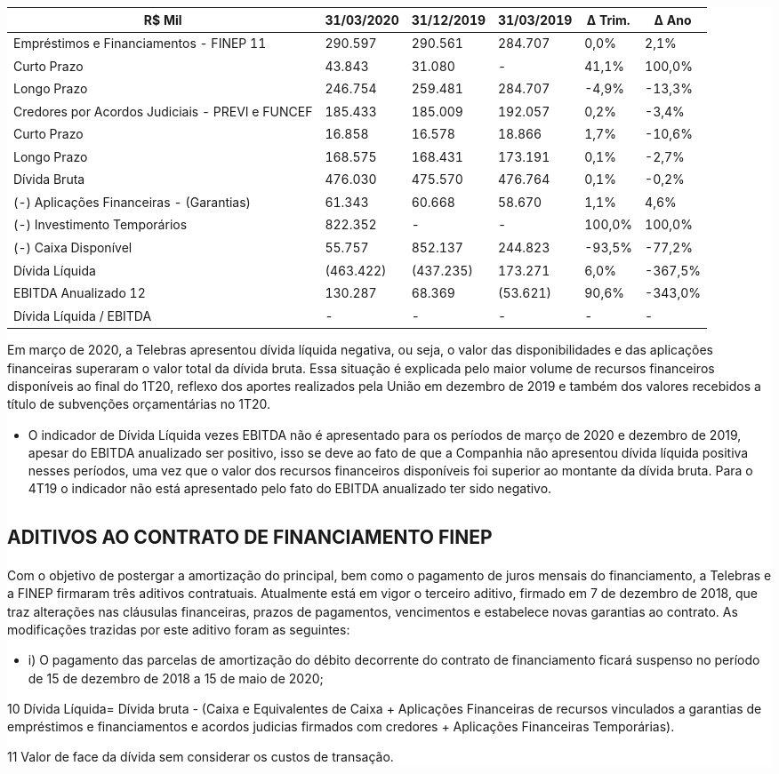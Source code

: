 | R$ Mil                                          | 31/03/2020   | 31/12/2019   | 31/03/2019   | Δ Trim.   | Δ Ano   |
|-------------------------------------------------|--------------|--------------|--------------|-----------|---------|
| Empréstimos e Financiamentos - FINEP 11         | 290.597      | 290.561      | 284.707      | 0,0%      | 2,1%    |
| Curto Prazo                                     | 43.843       | 31.080       | -            | 41,1%     | 100,0%  |
| Longo Prazo                                     | 246.754      | 259.481      | 284.707      | -4,9%     | -13,3%  |
| Credores por Acordos Judiciais - PREVI e FUNCEF | 185.433      | 185.009      | 192.057      | 0,2%      | -3,4%   |
| Curto Prazo                                     | 16.858       | 16.578       | 18.866       | 1,7%      | -10,6%  |
| Longo Prazo                                     | 168.575      | 168.431      | 173.191      | 0,1%      | -2,7%   |
| Dívida Bruta                                    | 476.030      | 475.570      | 476.764      | 0,1%      | -0,2%   |
| (-) Aplicações Financeiras - (Garantias)        | 61.343       | 60.668       | 58.670       | 1,1%      | 4,6%    |
| (-) Investimento Temporários                    | 822.352      | -            | -            | 100,0%    | 100,0%  |
| (-) Caixa Disponível                            | 55.757       | 852.137      | 244.823      | -93,5%    | -77,2%  |
| Dívida Líquida                                  | (463.422)    | (437.235)    | 173.271      | 6,0%      | -367,5% |
| EBITDA Anualizado 12                            | 130.287      | 68.369       | (53.621)     | 90,6%     | -343,0% |
| Dívida Líquida / EBITDA                         | -            | -            | -            | -         | -       |

Em março de 2020, a Telebras apresentou dívida líquida negativa, ou seja, o valor das disponibilidades e das aplicações financeiras superaram o valor total da dívida bruta. Essa situação é explicada pelo maior volume de recursos financeiros disponíveis ao final do 1T20, reflexo dos aportes realizados pela União em dezembro de 2019 e também dos valores recebidos a título de subvenções orçamentárias no 1T20.

- O indicador de Dívida Líquida vezes EBITDA não é apresentado para os períodos de março de 2020 e dezembro de 2019, apesar do EBITDA anualizado ser positivo, isso se deve ao fato de que a Companhia não  apresentou  dívida  líquida  positiva  nesses  períodos,  uma  vez  que  o  valor  dos  recursos  financeiros disponíveis foi superior ao montante da dívida bruta. Para o 4T19 o indicador não está apresentado pelo fato do EBITDA anualizado ter sido negativo.

## ADITIVOS AO CONTRATO DE FINANCIAMENTO FINEP

Com o objetivo  de  postergar  a  amortização  do  principal,  bem  como  o  pagamento  de  juros  mensais  do financiamento, a Telebras e a FINEP firmaram três aditivos contratuais. Atualmente está em vigor o terceiro aditivo,  firmado  em  7  de  dezembro  de  2018,  que  traz  alterações  nas  cláusulas  financeiras,  prazos  de pagamentos,  vencimentos  e  estabelece  novas  garantias  ao  contrato.  As  modificações  trazidas  por  este aditivo foram as seguintes:

- i)  O  pagamento  das  parcelas  de  amortização  do  débito  decorrente  do  contrato  de  financiamento  ficará suspenso no período de 15 de dezembro de 2018 a 15 de maio de 2020;

10 Dívida Líquida= Dívida bruta - (Caixa e Equivalentes de Caixa + Aplicações Financeiras de recursos vinculados a garantias de empréstimos e financiamentos e acordos judicias firmados com credores + Aplicações Financeiras Temporárias).

11 Valor de face da dívida sem considerar os custos de transação.

